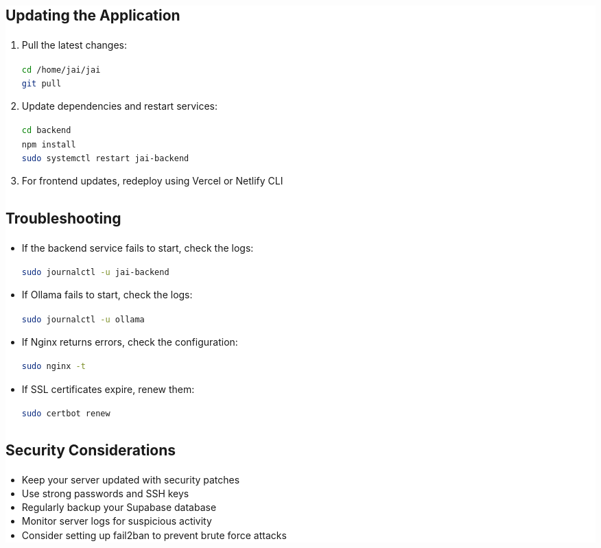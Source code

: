 ## Updating the Application

1. Pull the latest changes:
   ```bash
   cd /home/jai/jai
   git pull
   ```
2. Update dependencies and restart services:
   ```bash
   cd backend
   npm install
   sudo systemctl restart jai-backend
   ```
3. For frontend updates, redeploy using Vercel or Netlify CLI

## Troubleshooting

- If the backend service fails to start, check the logs:
  ```bash
  sudo journalctl -u jai-backend
  ```
- If Ollama fails to start, check the logs:
  ```bash
  sudo journalctl -u ollama
  ```
- If Nginx returns errors, check the configuration:
  ```bash
  sudo nginx -t
  ```
- If SSL certificates expire, renew them:
  ```bash
  sudo certbot renew
  ```

## Security Considerations

- Keep your server updated with security patches
- Use strong passwords and SSH keys
- Regularly backup your Supabase database
- Monitor server logs for suspicious activity
- Consider setting up fail2ban to prevent brute force attacks
